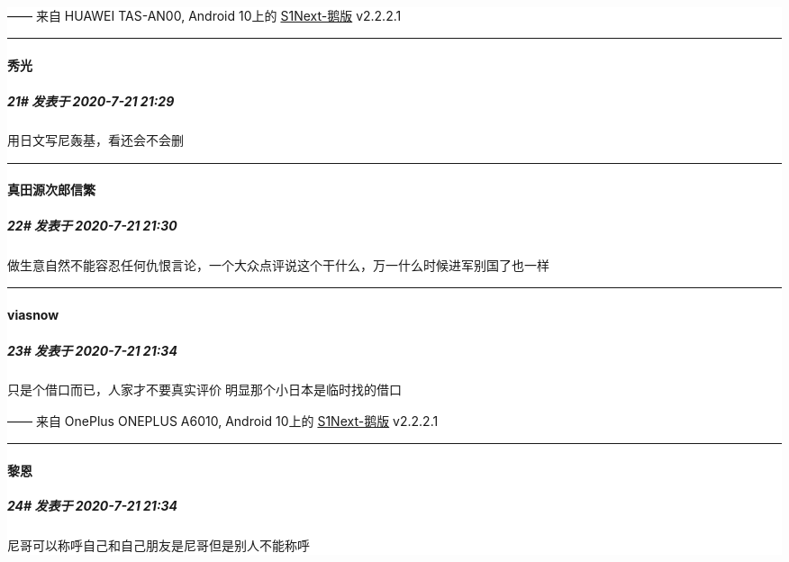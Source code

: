 —— 来自 HUAWEI TAS-AN00, Android 10上的 [S1Next-鹅版](https://github.com/ykrank/S1-Next/releases) v2.2.2.1







*****

####  秀光  
##### 21#       发表于 2020-7-21 21:29




用日文写尼轰基，看还会不会删







*****

####  真田源次郎信繁  
##### 22#       发表于 2020-7-21 21:30




做生意自然不能容忍任何仇恨言论，一个大众点评说这个干什么，万一什么时候进军别国了也一样







*****

####  viasnow  
##### 23#       发表于 2020-7-21 21:34




只是个借口而已，人家才不要真实评价
明显那个小日本是临时找的借口

—— 来自 OnePlus ONEPLUS A6010, Android 10上的 [S1Next-鹅版](https://github.com/ykrank/S1-Next/releases) v2.2.2.1







*****

####  黎恩  
##### 24#       发表于 2020-7-21 21:34




尼哥可以称呼自己和自己朋友是尼哥但是别人不能称呼
